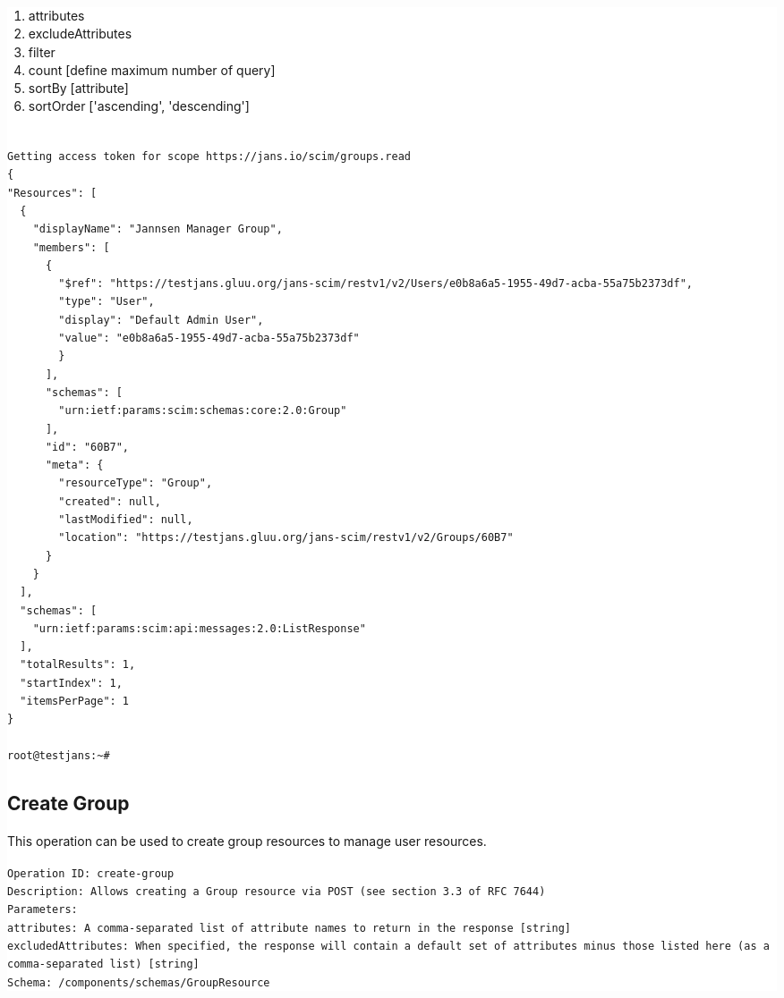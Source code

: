 1. attributes
2. excludeAttributes
3. filter
4. count [define maximum number of query]
5. sortBy [attribute]
6. sortOrder ['ascending', 'descending']


```

Getting access token for scope https://jans.io/scim/groups.read
{
"Resources": [
  {
    "displayName": "Jannsen Manager Group",
    "members": [
      {
        "$ref": "https://testjans.gluu.org/jans-scim/restv1/v2/Users/e0b8a6a5-1955-49d7-acba-55a75b2373df",
        "type": "User",
        "display": "Default Admin User",
        "value": "e0b8a6a5-1955-49d7-acba-55a75b2373df"
        }
      ],
      "schemas": [
        "urn:ietf:params:scim:schemas:core:2.0:Group"
      ],
      "id": "60B7",
      "meta": {
        "resourceType": "Group",
        "created": null,
        "lastModified": null,
        "location": "https://testjans.gluu.org/jans-scim/restv1/v2/Groups/60B7"
      }
    }
  ],
  "schemas": [
    "urn:ietf:params:scim:api:messages:2.0:ListResponse"
  ],
  "totalResults": 1,
  "startIndex": 1,
  "itemsPerPage": 1
}

root@testjans:~# 

```

## Create Group

This operation can be used to create group resources to manage user resources. 

```
Operation ID: create-group
Description: Allows creating a Group resource via POST (see section 3.3 of RFC 7644)
Parameters:
attributes: A comma-separated list of attribute names to return in the response [string]
excludedAttributes: When specified, the response will contain a default set of attributes minus those listed here (as a comma-separated list) [string]
Schema: /components/schemas/GroupResource

```
